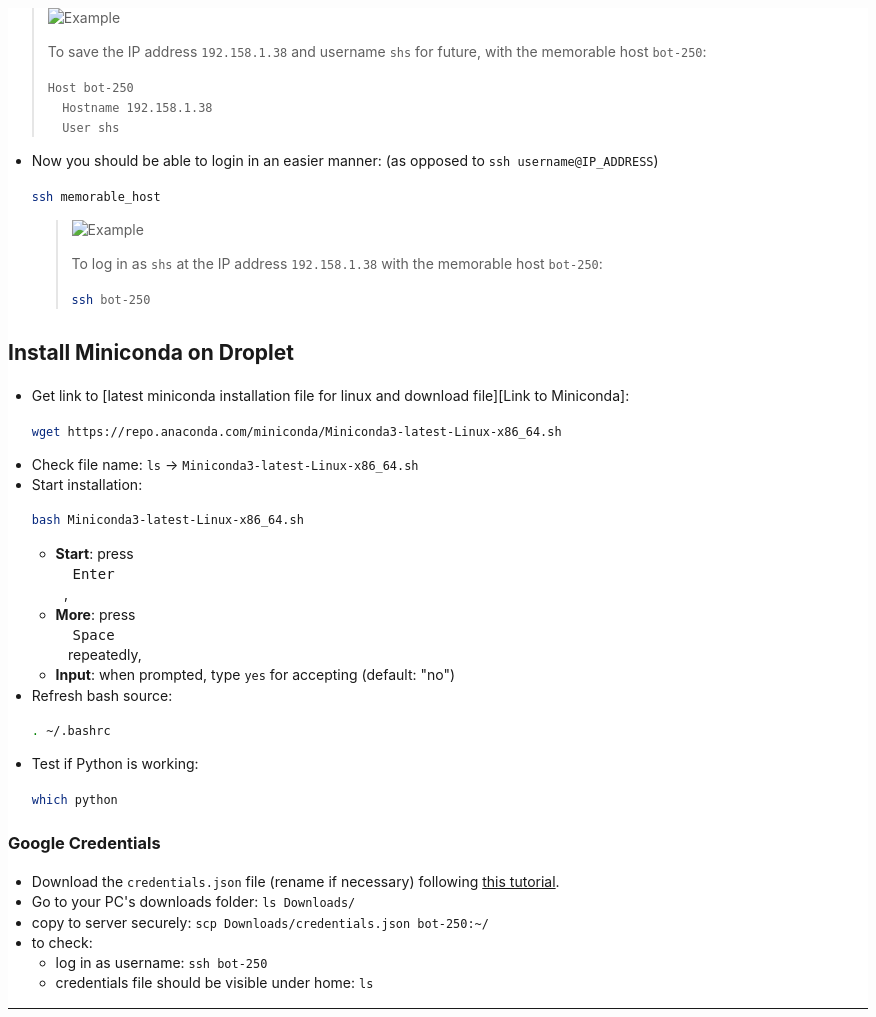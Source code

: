   > <picture>
  >   <source media="(prefers-color-scheme: light)" srcset="https://raw.githubusercontent.com/Mqxx/GitHub-Markdown/main/blockquotes/badge/light-theme/example.svg">
  >   <img alt="Example" src="https://raw.githubusercontent.com/Mqxx/GitHub-Markdown/main/blockquotes/badge/dark-theme/example.svg">
  > </picture><br>
  >
  > To save the IP address `192.158.1.38` and username `shs` for future, with the memorable host `bot-250`:<br>
  > ```bash
  > Host bot-250
  >   Hostname 192.158.1.38
  >   User shs
  > 
  > ```
- Now you should be able to login in an easier manner: (as opposed to `ssh username@IP_ADDRESS`)
  ```bash
  ssh memorable_host
  ```
  > <picture>
  >   <source media="(prefers-color-scheme: light)" srcset="https://raw.githubusercontent.com/Mqxx/GitHub-Markdown/main/blockquotes/badge/light-theme/example.svg">
  >   <img alt="Example" src="https://raw.githubusercontent.com/Mqxx/GitHub-Markdown/main/blockquotes/badge/dark-theme/example.svg">
  > </picture><br>
  >
  > To log in as `shs` at the IP address `192.158.1.38` with the memorable host `bot-250`:<br>
  > ```bash
  > ssh bot-250
  > ```
## Install Miniconda on Droplet
- Get link to [latest miniconda installation file for linux and download file][Link to Miniconda]:
  ```bash
  wget https://repo.anaconda.com/miniconda/Miniconda3-latest-Linux-x86_64.sh
  ```
- Check file name: `ls` -> `Miniconda3-latest-Linux-x86_64.sh`
- Start installation:
  ```bash
  bash Miniconda3-latest-Linux-x86_64.sh
  ```
  - **Start**: press <kbd>&#x2003;<br>&#x2003; Enter &#x2003;<br>&#x2003;</kbd>,
  - **More**: press <kbd>&#x2003;<br>&#x2003; Space &#x2003;<br>&#x2003;</kbd> repeatedly,
  - **Input**: when prompted, type `yes` for accepting (default: "no") 
- Refresh bash source:
  ```bash
  . ~/.bashrc
  ```
- Test if Python is working:
  ```bash
  which python
  ```

### Google Credentials
- Download the `credentials.json` file (rename if necessary) following [this tutorial](https://pygsheets.readthedocs.io/en/stable/authorization.html).
- Go to your PC's downloads folder: `ls Downloads/`
- copy to server securely: `scp Downloads/credentials.json bot-250:~/`
- to check: 
  - log in as username: `ssh bot-250`
  - credentials file should be visible under home: `ls`

---
